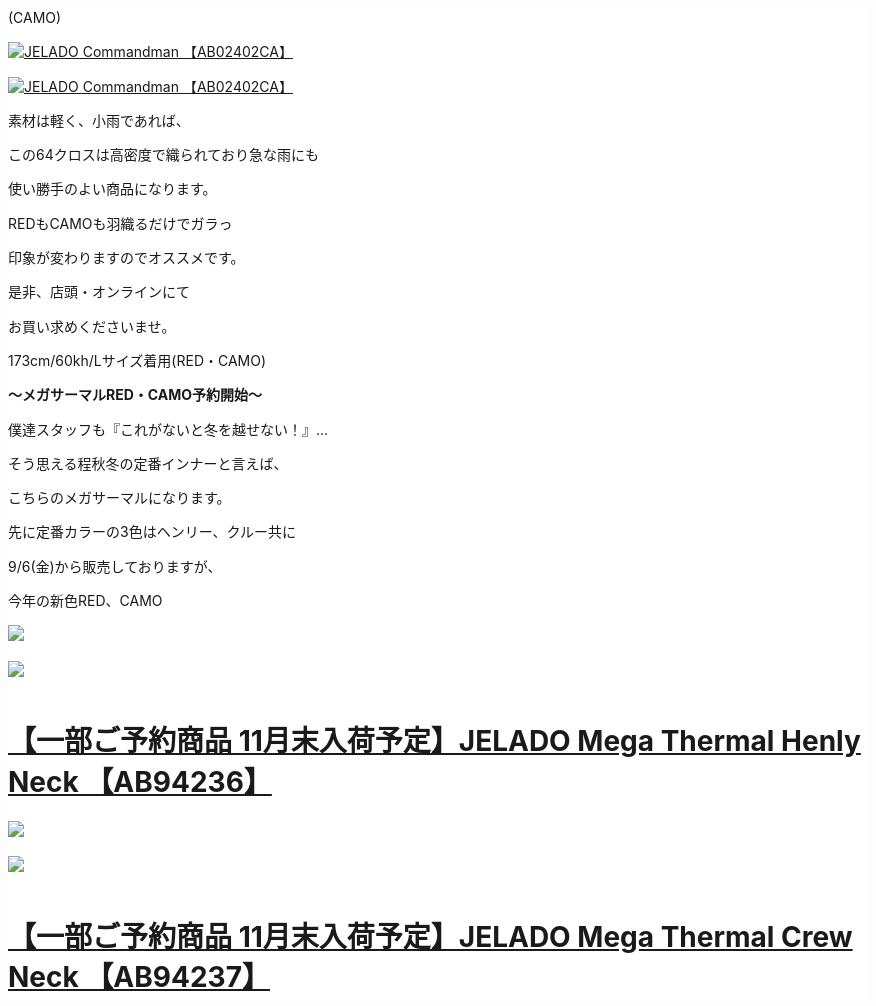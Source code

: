 (CAMO)

[![JELADO Commandman 【AB02402CA】](https://stat.ameba.jp/user_images/20241022/11/jeladowest/7c/e6/j/o1080108015500865536.jpg)](https://stat.ameba.jp/user_images/20241022/11/jeladowest/7c/e6/j/o1080108015500865536.jpg)

[![JELADO Commandman 【AB02402CA】](https://stat.ameba.jp/user_images/20241022/11/jeladowest/c0/0e/j/o1080108015500865540.jpg)](https://stat.ameba.jp/user_images/20241022/11/jeladowest/c0/0e/j/o1080108015500865540.jpg)

素材は軽く、小雨であれば、

この64クロスは高密度で織られており急な雨にも

使い勝手のよい商品になります。

REDもCAMOも羽織るだけでガラっ

印象が変わりますのでオススメです。

是非、店頭・オンラインにて

お買い求めくださいませ。

173cm/60kh/Lサイズ着用(RED・CAMO)

**〜メガサーマルRED・CAMO予約開始〜**

僕達スタッフも『これがないと冬を越せない！』…

そう思える程秋冬の定番インナーと言えば、

こちらのメガサーマルになります。

先に定番カラーの3色はヘンリー、クルー共に

9/6(金)から販売しておりますが、

今年の新色RED、CAMO

[![](https://stat.ameba.jp/user_images/20240907/09/jeladowest/7d/1f/j/o0720072015483432264.jpg)](https://stat.ameba.jp/user_images/20240907/09/jeladowest/7d/1f/j/o0720072015483432264.jpg)

[![](https://stat.ameba.jp/user_images/20240907/09/jeladowest/56/71/j/o0720072015483432279.jpg)](https://stat.ameba.jp/user_images/20240907/09/jeladowest/56/71/j/o0720072015483432279.jpg)

[**【一部ご予約商品 11月末入荷予定】JELADO Mega Thermal Henly Neck 【AB94236】**](https://jelado.com/products/coming-soon-jelado-mega-thermal-henly-neck-ab94236)
================================================================================================================================================

[![](https://stat.ameba.jp/user_images/20240907/09/jeladowest/e2/dd/j/o0720072015483432291.jpg)](https://stat.ameba.jp/user_images/20240907/09/jeladowest/e2/dd/j/o0720072015483432291.jpg)

[![](https://stat.ameba.jp/user_images/20240907/09/jeladowest/30/2c/j/o0720072015483432297.jpg)](https://stat.ameba.jp/user_images/20240907/09/jeladowest/30/2c/j/o0720072015483432297.jpg)

[**【一部ご予約商品 11月末入荷予定】JELADO Mega Thermal Crew Neck 【AB94237】**](https://jelado.com/products/coming-soon-jelado-mega-thermal-crew-neck-ab94237)
==============================================================================================================================================
